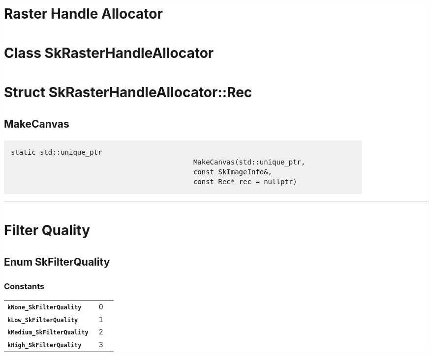 
# <a name="Raster_Handle_Allocator"></a> Raster Handle Allocator

# <a name="SkRasterHandleAllocator"></a> Class SkRasterHandleAllocator

# <a name="SkRasterHandleAllocator::Rec"></a> Struct SkRasterHandleAllocator::Rec

<a name="MakeCanvas"></a>
## MakeCanvas

<pre style="padding: 1em 1em 1em 1em;width: 50em; background-color: #f0f0f0">
static std::unique_ptr<SkCanvas> 
                                            MakeCanvas(std::unique_ptr<SkRasterHandleAllocator>,
                                            const SkImageInfo&,
                                            const Rec* rec = nullptr)
</pre>

---

# <a name="Filter_Quality"></a> Filter Quality

## <a name="SkFilterQuality"></a> Enum SkFilterQuality

### Constants

<table>
  <tr>
    <td><a name="kNone_SkFilterQuality"></a> <code><strong>kNone_SkFilterQuality </strong></code></td><td>0</td><td></td>
  </tr>
  <tr>
    <td><a name="kLow_SkFilterQuality"></a> <code><strong>kLow_SkFilterQuality </strong></code></td><td>1</td><td></td>
  </tr>
  <tr>
    <td><a name="kMedium_SkFilterQuality"></a> <code><strong>kMedium_SkFilterQuality </strong></code></td><td>2</td><td></td>
  </tr>
  <tr>
    <td><a name="kHigh_SkFilterQuality"></a> <code><strong>kHigh_SkFilterQuality </strong></code></td><td>3</td><td></td>
  </tr>
